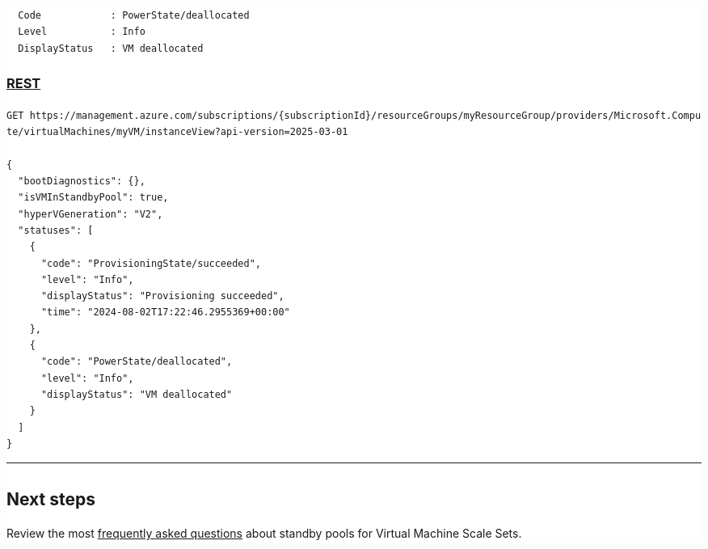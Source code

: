 ```azurepowershell
  Code            : PowerState/deallocated
  Level           : Info
  DisplayStatus   : VM deallocated
```


### [REST](#tab/rest)

```HTTP
GET https://management.azure.com/subscriptions/{subscriptionId}/resourceGroups/myResourceGroup/providers/Microsoft.Compute/virtualMachines/myVM/instanceView?api-version=2025-03-01

{
  "bootDiagnostics": {},
  "isVMInStandbyPool": true,
  "hyperVGeneration": "V2",
  "statuses": [
    {
      "code": "ProvisioningState/succeeded",
      "level": "Info",
      "displayStatus": "Provisioning succeeded",
      "time": "2024-08-02T17:22:46.2955369+00:00"
    },
    {
      "code": "PowerState/deallocated",
      "level": "Info",
      "displayStatus": "VM deallocated"
    }
  ]
}
```

---

## Next steps
Review the most [frequently asked questions](standby-pools-faq.md) about standby pools for Virtual Machine Scale Sets.
